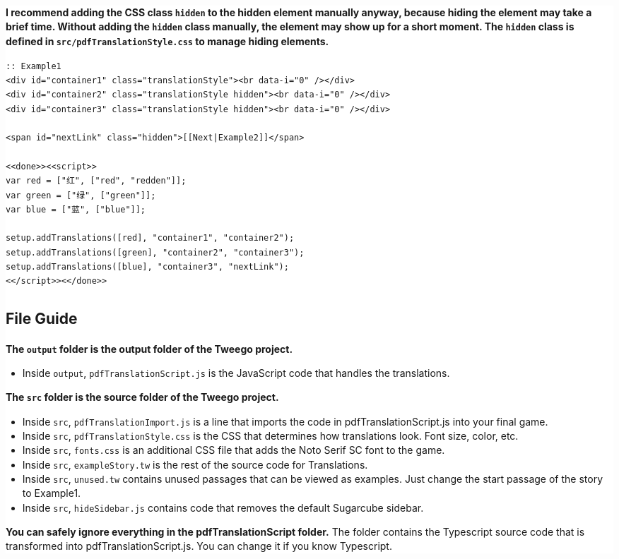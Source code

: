 **I recommend adding the CSS class `hidden` to the hidden element manually anyway, because hiding the element may take a brief time. Without adding the `hidden` class manually, the element may show up for a short moment. The `hidden` class is defined in `src/pdfTranslationStyle.css` to manage hiding elements.**

```
:: Example1
<div id="container1" class="translationStyle"><br data-i="0" /></div>
<div id="container2" class="translationStyle hidden"><br data-i="0" /></div>
<div id="container3" class="translationStyle hidden"><br data-i="0" /></div>

<span id="nextLink" class="hidden">[[Next|Example2]]</span>

<<done>><<script>>
var red = ["红", ["red", "redden"]];
var green = ["绿", ["green"]];
var blue = ["蓝", ["blue"]];

setup.addTranslations([red], "container1", "container2");
setup.addTranslations([green], "container2", "container3");
setup.addTranslations([blue], "container3", "nextLink");
<</script>><</done>>
```

## File Guide

**The `output` folder is the output folder of the Tweego project.**

-   Inside `output`, `pdfTranslationScript.js` is the JavaScript code that handles the translations.

**The `src` folder is the source folder of the Tweego project.**

-   Inside `src`, `pdfTranslationImport.js` is a line that imports the code in pdfTranslationScript.js into your final game.
-   Inside `src`, `pdfTranslationStyle.css` is the CSS that determines how translations look. Font size, color, etc.
-   Inside `src`, `fonts.css` is an additional CSS file that adds the Noto Serif SC font to the game.
-   Inside `src`, `exampleStory.tw` is the rest of the source code for Translations.
-   Inside `src`, `unused.tw` contains unused passages that can be viewed as examples. Just change the start passage of the story to Example1.
-   Inside `src`, `hideSidebar.js` contains code that removes the default Sugarcube sidebar.

**You can safely ignore everything in the pdfTranslationScript folder.** The folder contains the Typescript source code that is transformed into pdfTranslationScript.js. You can change it if you know Typescript.
